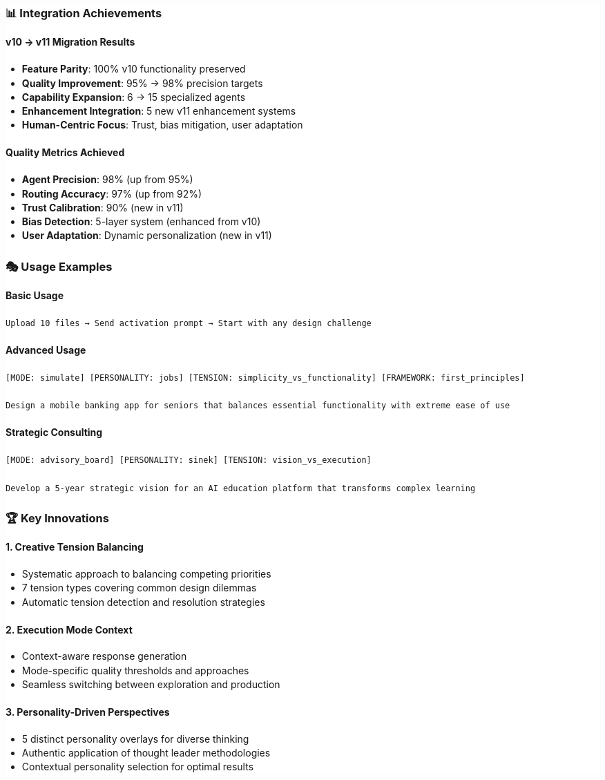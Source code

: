 ### 📊 **Integration Achievements**

#### **v10 → v11 Migration Results**
- **Feature Parity**: 100% v10 functionality preserved
- **Quality Improvement**: 95% → 98% precision targets
- **Capability Expansion**: 6 → 15 specialized agents
- **Enhancement Integration**: 5 new v11 enhancement systems
- **Human-Centric Focus**: Trust, bias mitigation, user adaptation

#### **Quality Metrics Achieved**
- **Agent Precision**: 98% (up from 95%)
- **Routing Accuracy**: 97% (up from 92%)
- **Trust Calibration**: 90% (new in v11)
- **Bias Detection**: 5-layer system (enhanced from v10)
- **User Adaptation**: Dynamic personalization (new in v11)

### 🎭 **Usage Examples**

#### **Basic Usage**
```
Upload 10 files → Send activation prompt → Start with any design challenge
```

#### **Advanced Usage**
```
[MODE: simulate] [PERSONALITY: jobs] [TENSION: simplicity_vs_functionality] [FRAMEWORK: first_principles]

Design a mobile banking app for seniors that balances essential functionality with extreme ease of use
```

#### **Strategic Consulting**
```
[MODE: advisory_board] [PERSONALITY: sinek] [TENSION: vision_vs_execution]

Develop a 5-year strategic vision for an AI education platform that transforms complex learning
```

### 🏆 **Key Innovations**

#### **1. Creative Tension Balancing**
- Systematic approach to balancing competing priorities
- 7 tension types covering common design dilemmas
- Automatic tension detection and resolution strategies

#### **2. Execution Mode Context**
- Context-aware response generation
- Mode-specific quality thresholds and approaches
- Seamless switching between exploration and production

#### **3. Personality-Driven Perspectives**
- 5 distinct personality overlays for diverse thinking
- Authentic application of thought leader methodologies
- Contextual personality selection for optimal results
